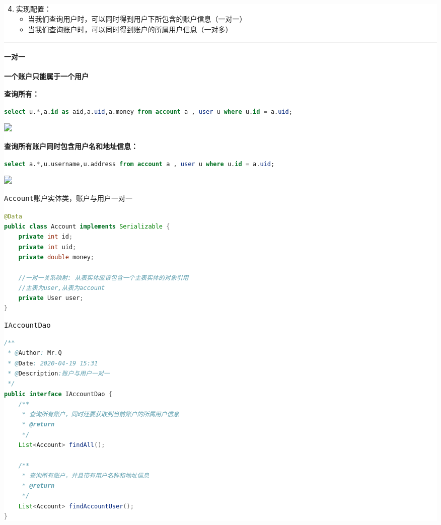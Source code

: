 
4. 实现配置：
	- 当我们查询用户时，可以同时得到用户下所包含的账户信息（一对一）
	- 当我们查询账户时，可以同时得到账户的所属用户信息（一对多）

---------------------------------------------------------

#### 一对一

**一个账户只能属于一个用户**

**查询所有：**

```sql
select u.*,a.id as aid,a.uid,a.money from account a , user u where u.id = a.uid;
```

![](https://iqqcode-blog.oss-cn-beijing.aliyuncs.com/img/20200420120302.png)

**查询所有账户同时包含用户名和地址信息：**

```sql
select a.*,u.username,u.address from account a , user u where u.id = a.uid;
```

![](https://iqqcode-blog.oss-cn-beijing.aliyuncs.com/img/20200420120612.png)

<kbd>Account</kbd>账户实体类，账户与用户一对一

```java
@Data
public class Account implements Serializable {
    private int id;
    private int uid;
    private double money;

    //一对一关系映射: 从表实体应该包含一个主表实体的对象引用
    //主表为user,从表为account
    private User user;
}
```

<kbd>IAccountDao</kbd>

```java
/**
 * @Author: Mr.Q
 * @Date: 2020-04-19 15:31
 * @Description:账户与用户一对一
 */
public interface IAccountDao {
    /**
     * 查询所有账户，同时还要获取到当前账户的所属用户信息
     * @return
     */
    List<Account> findAll();

    /**
     * 查询所有账户，并且带有用户名称和地址信息
     * @return
     */
    List<Account> findAccountUser();
}
```
